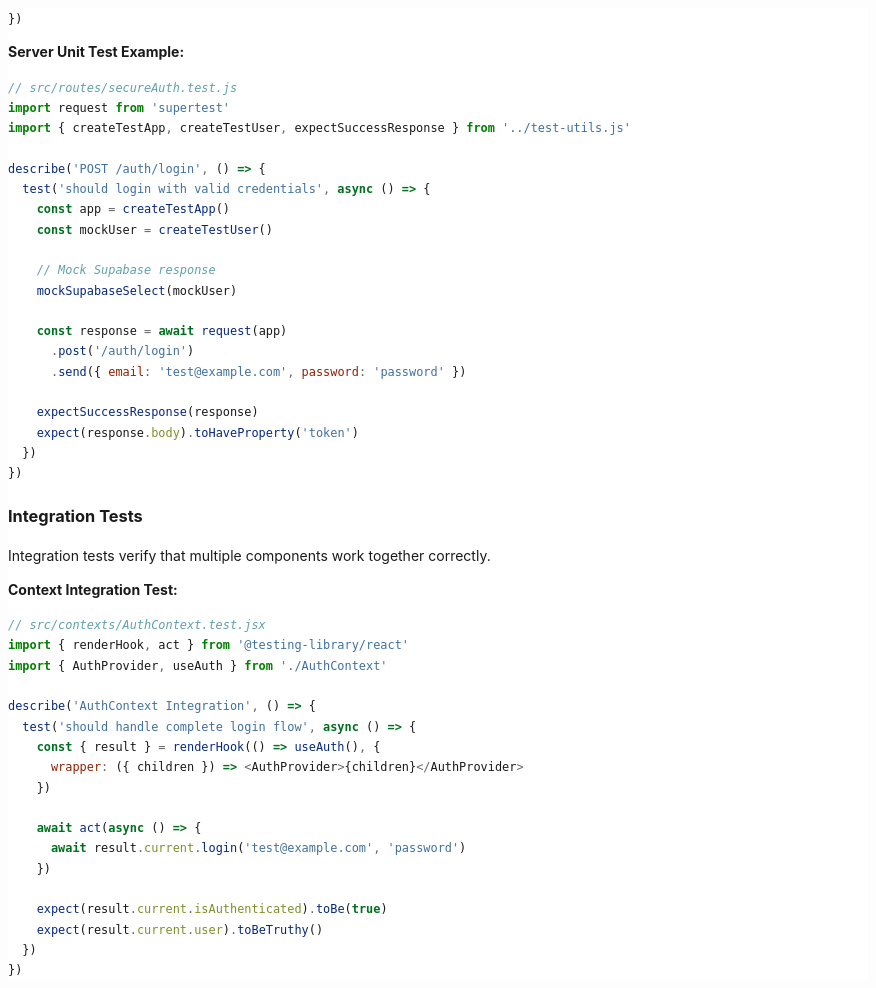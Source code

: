 ```javascript
})
```

**Server Unit Test Example:**
```javascript
// src/routes/secureAuth.test.js
import request from 'supertest'
import { createTestApp, createTestUser, expectSuccessResponse } from '../test-utils.js'

describe('POST /auth/login', () => {
  test('should login with valid credentials', async () => {
    const app = createTestApp()
    const mockUser = createTestUser()

    // Mock Supabase response
    mockSupabaseSelect(mockUser)

    const response = await request(app)
      .post('/auth/login')
      .send({ email: 'test@example.com', password: 'password' })

    expectSuccessResponse(response)
    expect(response.body).toHaveProperty('token')
  })
})
```

### Integration Tests

Integration tests verify that multiple components work together correctly.

**Context Integration Test:**
```javascript
// src/contexts/AuthContext.test.jsx
import { renderHook, act } from '@testing-library/react'
import { AuthProvider, useAuth } from './AuthContext'

describe('AuthContext Integration', () => {
  test('should handle complete login flow', async () => {
    const { result } = renderHook(() => useAuth(), {
      wrapper: ({ children }) => <AuthProvider>{children}</AuthProvider>
    })

    await act(async () => {
      await result.current.login('test@example.com', 'password')
    })

    expect(result.current.isAuthenticated).toBe(true)
    expect(result.current.user).toBeTruthy()
  })
})
```
